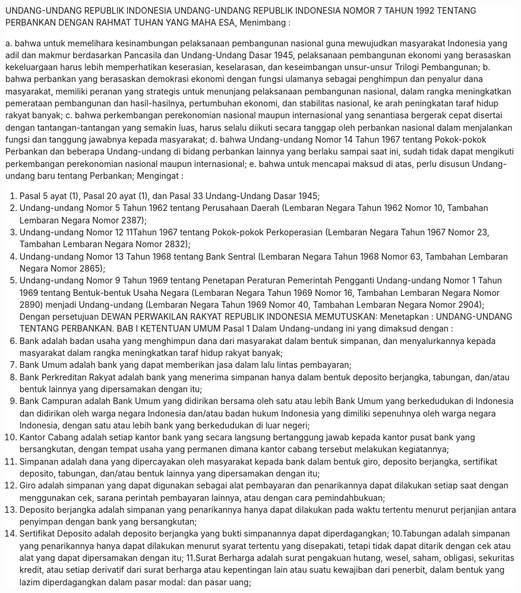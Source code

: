  UNDANG-UNDANG REPUBLIK INDONESIA UNDANG-UNDANG REPUBLIK INDONESIA NOMOR 7 TAHUN 1992 TENTANG PERBANKAN
DENGAN RAHMAT TUHAN YANG MAHA ESA,
Menimbang :

a. bahwa untuk memelihara kesinambungan pelaksanaan pembangunan nasional guna mewujudkan masyarakat Indonesia yang adil dan makmur berdasarkan Pancasila dan Undang-Undang Dasar 1945, pelaksanaan pembangunan ekonomi yang berasaskan kekeluargaan harus lebih memperhatikan keserasian, keselarasan, dan keseimbangan unsur-unsur Trilogi Pembangunan;
b. bahwa perbankan yang berasaskan demokrasi ekonomi dengan fungsi ulamanya sebagai penghimpun dan penyalur dana masyarakat, memiliki peranan yang strategis untuk menunjang pelaksanaan pembangunan nasional, dalam rangka meningkatkan pemerataan pembangunan dan hasil-hasilnya, pertumbuhan ekonomi, dan stabilitas nasional, ke arah peningkatan taraf hidup rakyat banyak;
c. bahwa perkembangan perekonomian nasional maupun internasional yang senantiasa bergerak cepat disertai dengan tantangan-tantangan yang semakin luas, harus selalu diikuti secara tanggap oleh perbankan nasional dalam menjalankan fungsi dan tanggung jawabnya kepada masyarakat;
d. bahwa Undang-undang Nomor 14 Tahun 1967 tentang Pokok-pokok Perbankan dan beberapa Undang-undang di bidang perbankan lainnya yang berlaku sampai saat ini, sudah tidak dapat mengikuti perkembangan perekonomian nasional maupun internasional;
e. bahwa untuk mencapai maksud di atas, perlu disusun Undang-undang baru tentang Perbankan;
Mengingat :

1. Pasal 5 ayat (1), Pasal 20 ayat (1), dan Pasal 33 Undang-Undang Dasar 1945;
2. Undang-undang Nomor 5 Tahun 1962 tentang Perusahaan Daerah (Lembaran Negara Tahun 1962 Nomor 10, Tambahan Lembaran Negara Nomor 2387);
3. Undang-undang Nomor 12 11Tahun 1967 tentang Pokok-pokok Perkoperasian (Lembaran Negara Tahun 1967 Nomor 23, Tambahan Lembaran Negara Nomor 2832);
4. Undang-undang Nomor 13 Tahun 1968 tentang Bank Sentral (Lembaran Negara Tahun 1968 Nomor 63, Tambahan Lembaran Negara Nomor 2865);
5. Undang-undang Nomor 9 Tahun 1969 tentang Penetapan Peraturan Pemerintah Pengganti Undang-undang Nomor 1 Tahun 1969 tentang Bentuk-bentuk Usaha Negara (Lembaran Negara Tahun 1969 Nomor 16, Tambahan Lembaran Negara Nomor 2890) menjadi Undang-undang (Lembaran Negara Tahun 1969 Nomor 40, Tambahan Lembaran Negara Nomor 2904); Dengan persetujuan DEWAN PERWAKILAN RAKYAT REPUBLIK INDONESIA
MEMUTUSKAN:
 Menetapkan : UNDANG-UNDANG TENTANG PERBANKAN.
BAB I KETENTUAN UMUM
Pasal 1
Dalam Undang-undang ini yang dimaksud dengan :
1. Bank adalah badan usaha yang menghimpun dana dari masyarakat dalam bentuk simpanan, dan menyalurkannya kepada masyarakat dalam rangka meningkatkan taraf hidup rakyat banyak;
2. Bank Umum adalah bank yang dapat memberikan jasa dalam lalu lintas pembayaran;
3. Bank Perkreditan Rakyat adalah bank yang menerima simpanan hanya dalam bentuk deposito berjangka, tabungan, dan/atau bentuk lainnya yang dipersamakan dengan itu;
4. Bank Campuran adalah Bank Umum yang didirikan bersama oleh satu atau lebih Bank Umum yang berkedudukan di Indonesia dan didirikan oleh warga negara Indonesia dan/atau badan hukum Indonesia yang dimiliki sepenuhnya oleh warga negara Indonesia, dengan satu atau lebih bank yang berkedudukan di luar negeri;
5. Kantor Cabang adalah setiap kantor bank yang secara langsung bertanggung jawab kepada kantor pusat bank yang bersangkutan, dengan tempat usaha yang permanen dimana kantor cabang tersebut melakukan kegiatannya;
6. Simpanan adalah dana yang dipercayakan oleh masyarakat kepada bank dalam bentuk giro, deposito berjangka, sertifikat deposito, tabungan, dan/atau bentuk lainnya yang dipersamakan dengan itu;
7. Giro adalah simpanan yang dapat digunakan sebagai alat pembayaran dan penarikannya dapat dilakukan setiap saat dengan menggunakan cek, sarana perintah pembayaran lainnya, atau dengan cara pemindahbukuan;
8. Deposito berjangka adalah simpanan yang penarikannya hanya dapat dilakukan pada waktu tertentu menurut perjanjian antara penyimpan dengan bank yang bersangkutan;
9. Sertifikat Deposito adalah deposito berjangka yang bukti simpanannya dapat diperdagangkan;
10.Tabungan adalah simpanan yang penarikannya hanya dapat dilakukan menurut syarat tertentu yang disepakati, tetapi tidak dapat ditarik dengan cek atau alat yang dapat dipersamakan dengan itu;
11.Surat Berharga adalah surat pengakuan hutang, wesel, saham, obligasi, sekuritas kredit, atau setiap derivatif dari surat berharga atau kepentingan lain atau suatu kewajiban dari penerbit, dalam bentuk yang lazim diperdagangkan dalam pasar modal: dan pasar uang;